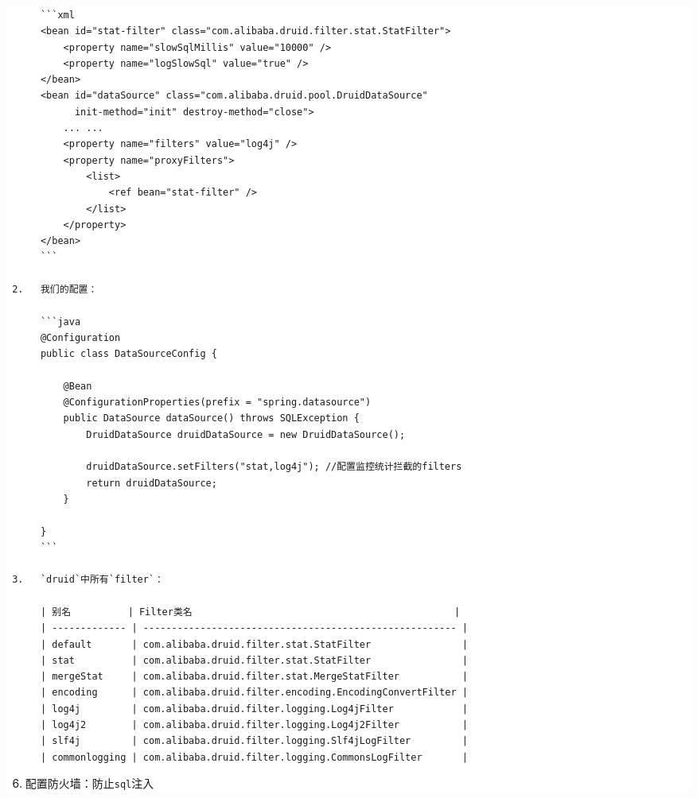           ```xml
          <bean id="stat-filter" class="com.alibaba.druid.filter.stat.StatFilter">
              <property name="slowSqlMillis" value="10000" />
              <property name="logSlowSql" value="true" />
          </bean>
          <bean id="dataSource" class="com.alibaba.druid.pool.DruidDataSource"
                init-method="init" destroy-method="close">
              ... ...
              <property name="filters" value="log4j" />
              <property name="proxyFilters">
                  <list>
                      <ref bean="stat-filter" />
                  </list>
              </property>
          </bean>
          ```

     2.   我们的配置：

          ```java
          @Configuration
          public class DataSourceConfig {
          
              @Bean 
              @ConfigurationProperties(prefix = "spring.datasource") 
              public DataSource dataSource() throws SQLException {  
                  DruidDataSource druidDataSource = new DruidDataSource();
          
                  druidDataSource.setFilters("stat,log4j"); //配置监控统计拦截的filters
                  return druidDataSource;
              }
          
          }
          ```

     3.   `druid`中所有`filter`：

          | 别名          | Filter类名                                              |
          | ------------- | ------------------------------------------------------- |
          | default       | com.alibaba.druid.filter.stat.StatFilter                |
          | stat          | com.alibaba.druid.filter.stat.StatFilter                |
          | mergeStat     | com.alibaba.druid.filter.stat.MergeStatFilter           |
          | encoding      | com.alibaba.druid.filter.encoding.EncodingConvertFilter |
          | log4j         | com.alibaba.druid.filter.logging.Log4jFilter            |
          | log4j2        | com.alibaba.druid.filter.logging.Log4j2Filter           |
          | slf4j         | com.alibaba.druid.filter.logging.Slf4jLogFilter         |
          | commonlogging | com.alibaba.druid.filter.logging.CommonsLogFilter       |


6.   配置防火墙：防止`sql`注入
